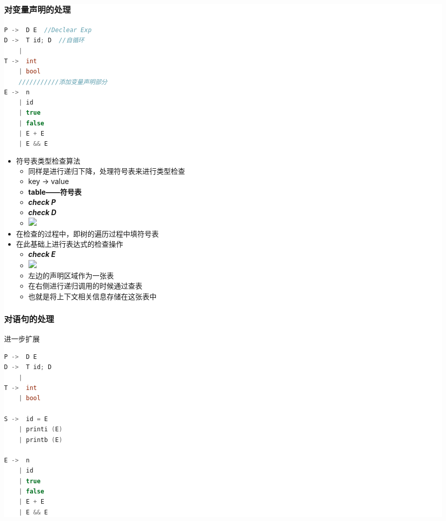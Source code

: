 ### 对变量声明的处理

```cpp
P ->  D E  //Declear Exp
D ->  T id; D  //自循环
    |
T ->  int
    | bool
    ///////////添加变量声明部分
E ->  n
    | id
    | true
    | false
    | E + E
    | E && E
```

- 符号表类型检查算法
    - 同样是进行递归下降，处理符号表来进行类型检查
    - key -> value
    - **table——符号表**
    - ***check P***
    - ***check D***
    - ![](https://raw.githubusercontent.com/CaesarYangs/MyPictureHotel/main/BasicImg/202205161419434.png)
- 在检查的过程中，即树的遍历过程中填符号表
- 在此基础上进行表达式的检查操作
    - ***check E***
    - ![](https://raw.githubusercontent.com/CaesarYangs/MyPictureHotel/main/BasicImg/202205161424371.png)
    - 左边的声明区域作为一张表
    - 在右侧进行递归调用的时候通过查表
    - 也就是将上下文相关信息存储在这张表中

### 对语句的处理
进一步扩展
```cpp
P ->  D E
D ->  T id; D
    |
T ->  int
    | bool

S ->  id = E
    | printi (E)
    | printb (E)

E ->  n
    | id
    | true
    | false
    | E + E
    | E && E
```
